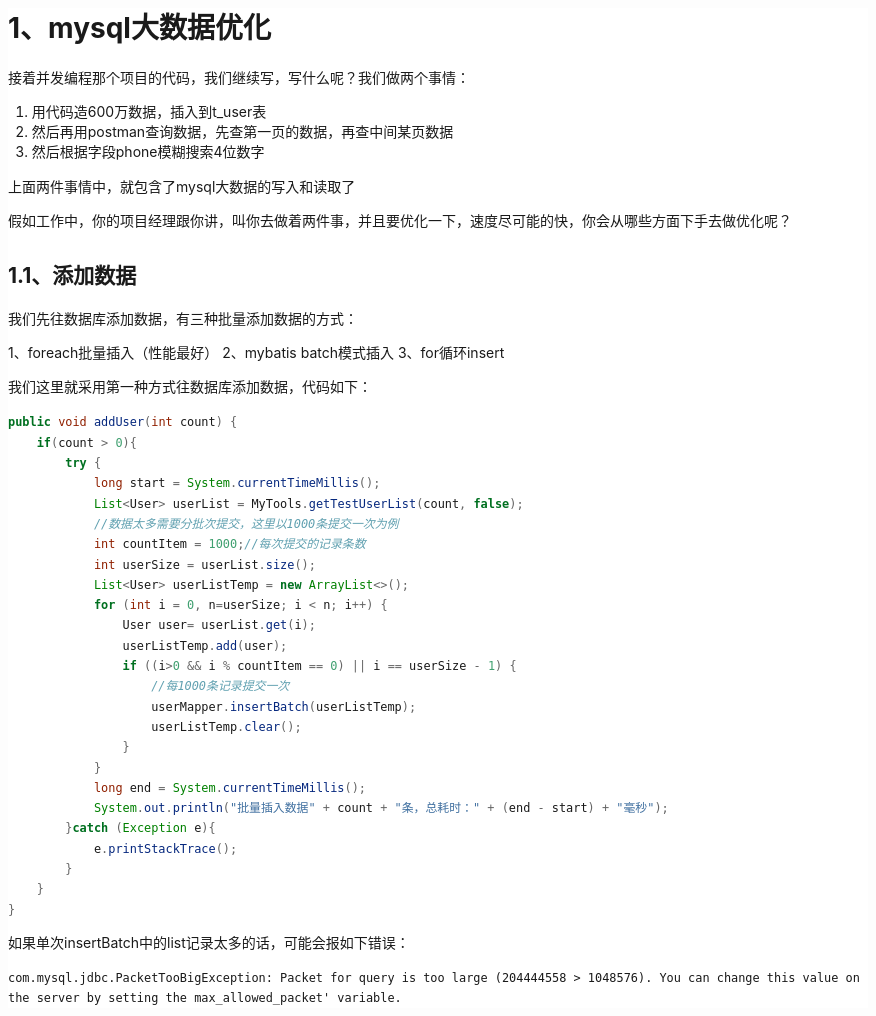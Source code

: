 # 1、mysql大数据优化

接着并发编程那个项目的代码，我们继续写，写什么呢？我们做两个事情：

1. 用代码造600万数据，插入到t_user表
2. 然后再用postman查询数据，先查第一页的数据，再查中间某页数据
3. 然后根据字段phone模糊搜索4位数字

上面两件事情中，就包含了mysql大数据的写入和读取了

假如工作中，你的项目经理跟你讲，叫你去做着两件事，并且要优化一下，速度尽可能的快，你会从哪些方面下手去做优化呢？

## 1.1、添加数据

我们先往数据库添加数据，有三种批量添加数据的方式：

1、foreach批量插入（性能最好）
2、mybatis batch模式插入
3、for循环insert

我们这里就采用第一种方式往数据库添加数据，代码如下：

```java
public void addUser(int count) {
    if(count > 0){
        try {
            long start = System.currentTimeMillis();
            List<User> userList = MyTools.getTestUserList(count, false);
            //数据太多需要分批次提交，这里以1000条提交一次为例
            int countItem = 1000;//每次提交的记录条数
            int userSize = userList.size();
            List<User> userListTemp = new ArrayList<>();
            for (int i = 0, n=userSize; i < n; i++) {
                User user= userList.get(i);
                userListTemp.add(user);
                if ((i>0 && i % countItem == 0) || i == userSize - 1) {
                    //每1000条记录提交一次
                    userMapper.insertBatch(userListTemp);
                    userListTemp.clear();
                }
            }
            long end = System.currentTimeMillis();
            System.out.println("批量插入数据" + count + "条，总耗时：" + (end - start) + "毫秒");
        }catch (Exception e){
            e.printStackTrace();
        }
    }
}
```

如果单次insertBatch中的list记录太多的话，可能会报如下错误：

```
com.mysql.jdbc.PacketTooBigException: Packet for query is too large (204444558 > 1048576). You can change this value on the server by setting the max_allowed_packet' variable.
```

